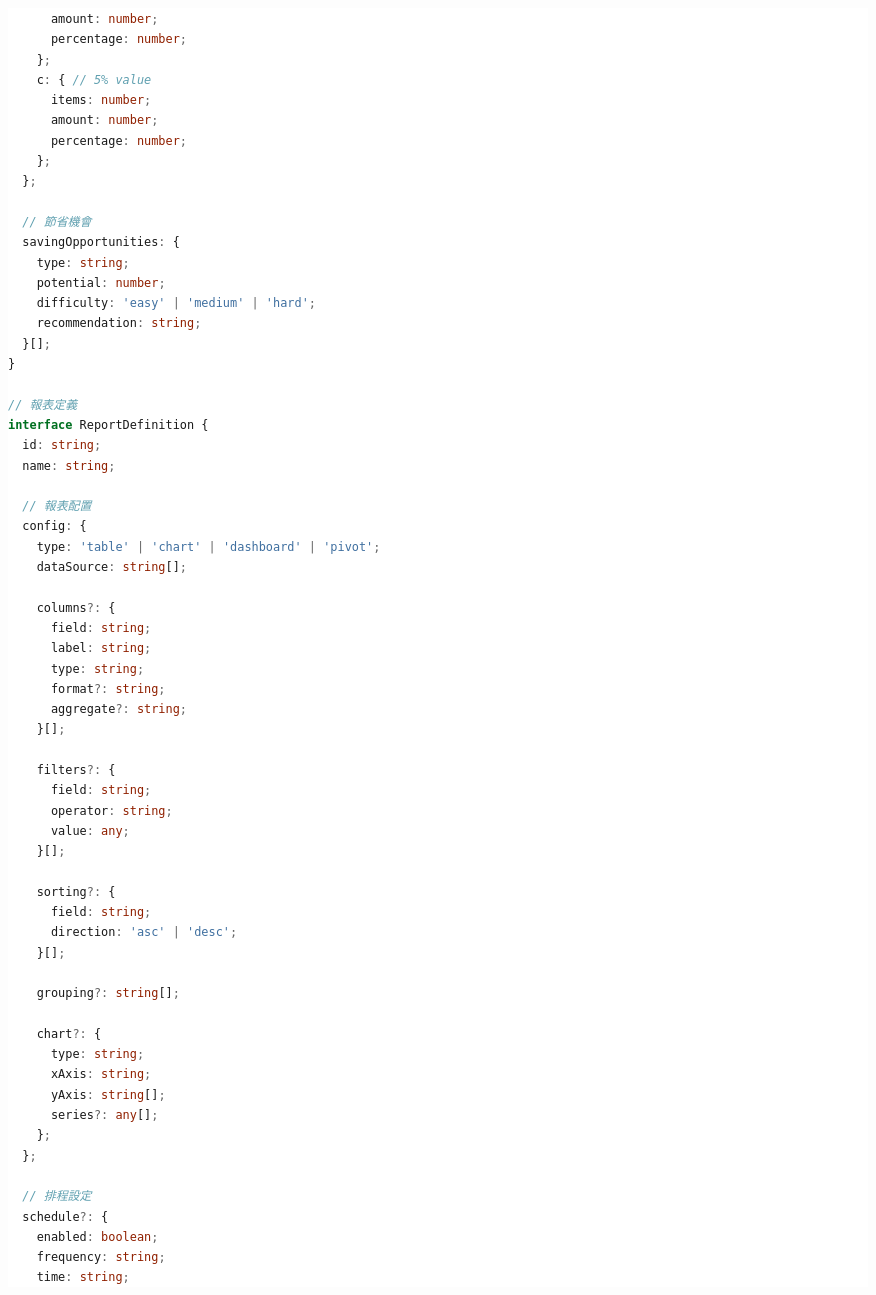 ```typescript
      amount: number;
      percentage: number;
    };
    c: { // 5% value
      items: number;
      amount: number;
      percentage: number;
    };
  };
  
  // 節省機會
  savingOpportunities: {
    type: string;
    potential: number;
    difficulty: 'easy' | 'medium' | 'hard';
    recommendation: string;
  }[];
}

// 報表定義
interface ReportDefinition {
  id: string;
  name: string;
  
  // 報表配置
  config: {
    type: 'table' | 'chart' | 'dashboard' | 'pivot';
    dataSource: string[];
    
    columns?: {
      field: string;
      label: string;
      type: string;
      format?: string;
      aggregate?: string;
    }[];
    
    filters?: {
      field: string;
      operator: string;
      value: any;
    }[];
    
    sorting?: {
      field: string;
      direction: 'asc' | 'desc';
    }[];
    
    grouping?: string[];
    
    chart?: {
      type: string;
      xAxis: string;
      yAxis: string[];
      series?: any[];
    };
  };
  
  // 排程設定
  schedule?: {
    enabled: boolean;
    frequency: string;
    time: string;
```